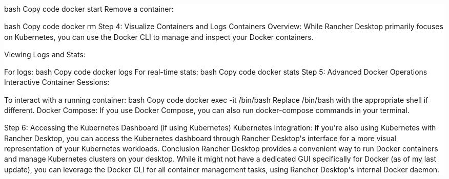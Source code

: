 bash
Copy code
docker start <container-id>
Remove a container:

bash
Copy code
docker rm <container-id>
Step 4: Visualize Containers and Logs
Containers Overview: While Rancher Desktop primarily focuses on Kubernetes, you can use the Docker CLI to manage and inspect your Docker containers.

Viewing Logs and Stats:

For logs:
bash
Copy code
docker logs <container-id>
For real-time stats:
bash
Copy code
docker stats
Step 5: Advanced Docker Operations
Interactive Container Sessions:

To interact with a running container:
bash
Copy code
docker exec -it <container-id> /bin/bash
Replace /bin/bash with the appropriate shell if different.
Docker Compose: If you use Docker Compose, you can also run docker-compose commands in your terminal.

Step 6: Accessing the Kubernetes Dashboard (if using Kubernetes)
Kubernetes Integration: If you're also using Kubernetes with Rancher Desktop, you can access the Kubernetes dashboard through Rancher Desktop's interface for a more visual representation of your Kubernetes workloads.
Conclusion
Rancher Desktop provides a convenient way to run Docker containers and manage Kubernetes clusters on your desktop. While it might not have a dedicated GUI specifically for Docker (as of my last update), you can leverage the Docker CLI for all container management tasks, using Rancher Desktop's internal Docker daemon.
